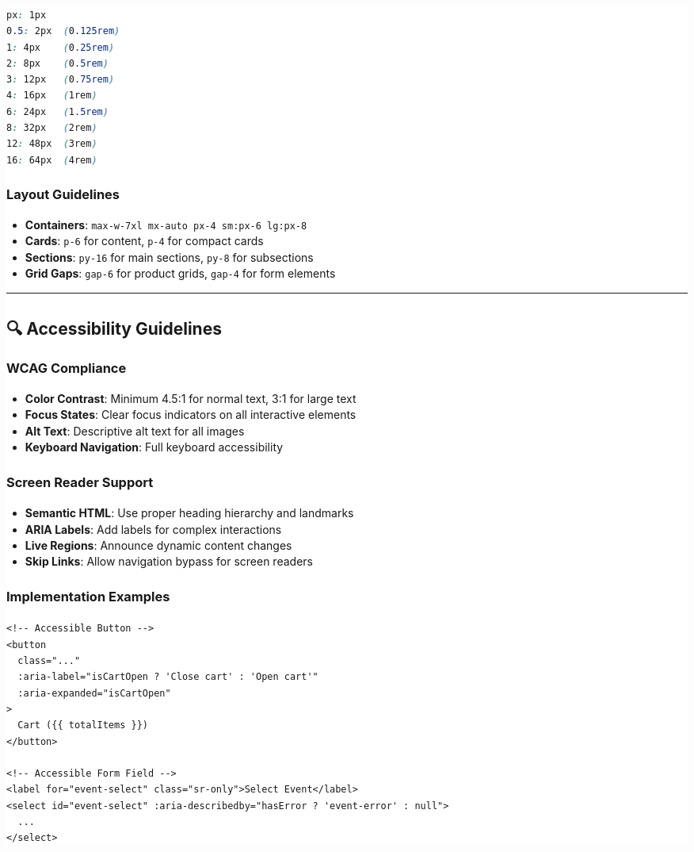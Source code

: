 ```css
px: 1px
0.5: 2px  (0.125rem)
1: 4px    (0.25rem)
2: 8px    (0.5rem)
3: 12px   (0.75rem)
4: 16px   (1rem)
6: 24px   (1.5rem)
8: 32px   (2rem)
12: 48px  (3rem)
16: 64px  (4rem)
```

### Layout Guidelines

- **Containers**: `max-w-7xl mx-auto px-4 sm:px-6 lg:px-8`
- **Cards**: `p-6` for content, `p-4` for compact cards
- **Sections**: `py-16` for main sections, `py-8` for subsections
- **Grid Gaps**: `gap-6` for product grids, `gap-4` for form elements

---

## 🔍 Accessibility Guidelines

### WCAG Compliance

- **Color Contrast**: Minimum 4.5:1 for normal text, 3:1 for large text
- **Focus States**: Clear focus indicators on all interactive elements
- **Alt Text**: Descriptive alt text for all images
- **Keyboard Navigation**: Full keyboard accessibility

### Screen Reader Support

- **Semantic HTML**: Use proper heading hierarchy and landmarks
- **ARIA Labels**: Add labels for complex interactions
- **Live Regions**: Announce dynamic content changes
- **Skip Links**: Allow navigation bypass for screen readers

### Implementation Examples

```vue
<!-- Accessible Button -->
<button
  class="..."
  :aria-label="isCartOpen ? 'Close cart' : 'Open cart'"
  :aria-expanded="isCartOpen"
>
  Cart ({{ totalItems }})
</button>

<!-- Accessible Form Field -->
<label for="event-select" class="sr-only">Select Event</label>
<select id="event-select" :aria-describedby="hasError ? 'event-error' : null">
  ...
</select>
```
